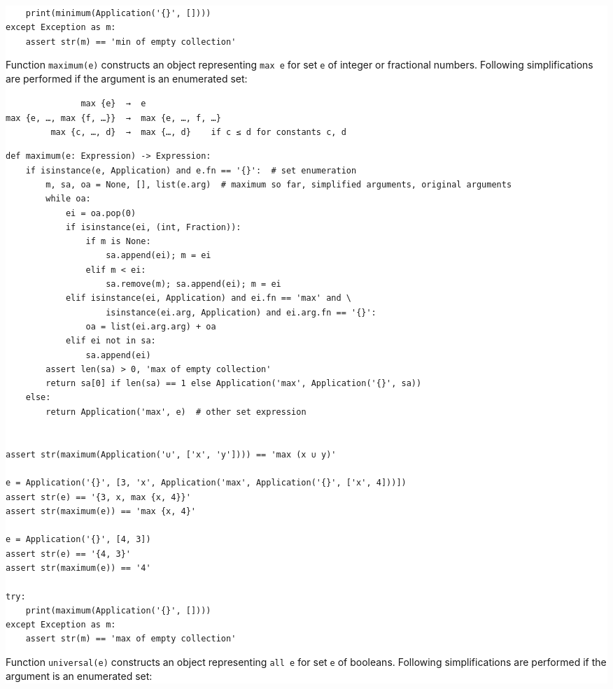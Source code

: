 ```
    print(minimum(Application('{}', [])))
except Exception as m:
    assert str(m) == 'min of empty collection'
```

Function `maximum(e)` constructs an object representing `max e` for set `e` of integer or fractional numbers. Following simplifications are performed if the argument is an enumerated set:

                   max {e}  →  e
    max {e, …, max {f, …}}  →  max {e, …, f, …}
             max {c, …, d}  →  max {…, d}    if c ≤ d for constants c, d


```
def maximum(e: Expression) -> Expression:
    if isinstance(e, Application) and e.fn == '{}':  # set enumeration
        m, sa, oa = None, [], list(e.arg)  # maximum so far, simplified arguments, original arguments
        while oa:
            ei = oa.pop(0)
            if isinstance(ei, (int, Fraction)):
                if m is None:
                    sa.append(ei); m = ei
                elif m < ei:
                    sa.remove(m); sa.append(ei); m = ei
            elif isinstance(ei, Application) and ei.fn == 'max' and \
                    isinstance(ei.arg, Application) and ei.arg.fn == '{}':
                oa = list(ei.arg.arg) + oa
            elif ei not in sa:
                sa.append(ei)
        assert len(sa) > 0, 'max of empty collection'
        return sa[0] if len(sa) == 1 else Application('max', Application('{}', sa))
    else:
        return Application('max', e)  # other set expression


assert str(maximum(Application('∪', ['x', 'y']))) == 'max (x ∪ y)'

e = Application('{}', [3, 'x', Application('max', Application('{}', ['x', 4]))])
assert str(e) == '{3, x, max {x, 4}}'
assert str(maximum(e)) == 'max {x, 4}'

e = Application('{}', [4, 3])
assert str(e) == '{4, 3}'
assert str(maximum(e)) == '4'

try:
    print(maximum(Application('{}', [])))
except Exception as m:
    assert str(m) == 'max of empty collection'
```

Function `universal(e)` constructs an object representing `all e` for set `e` of booleans. Following simplifications are performed if the argument is an enumerated set:
